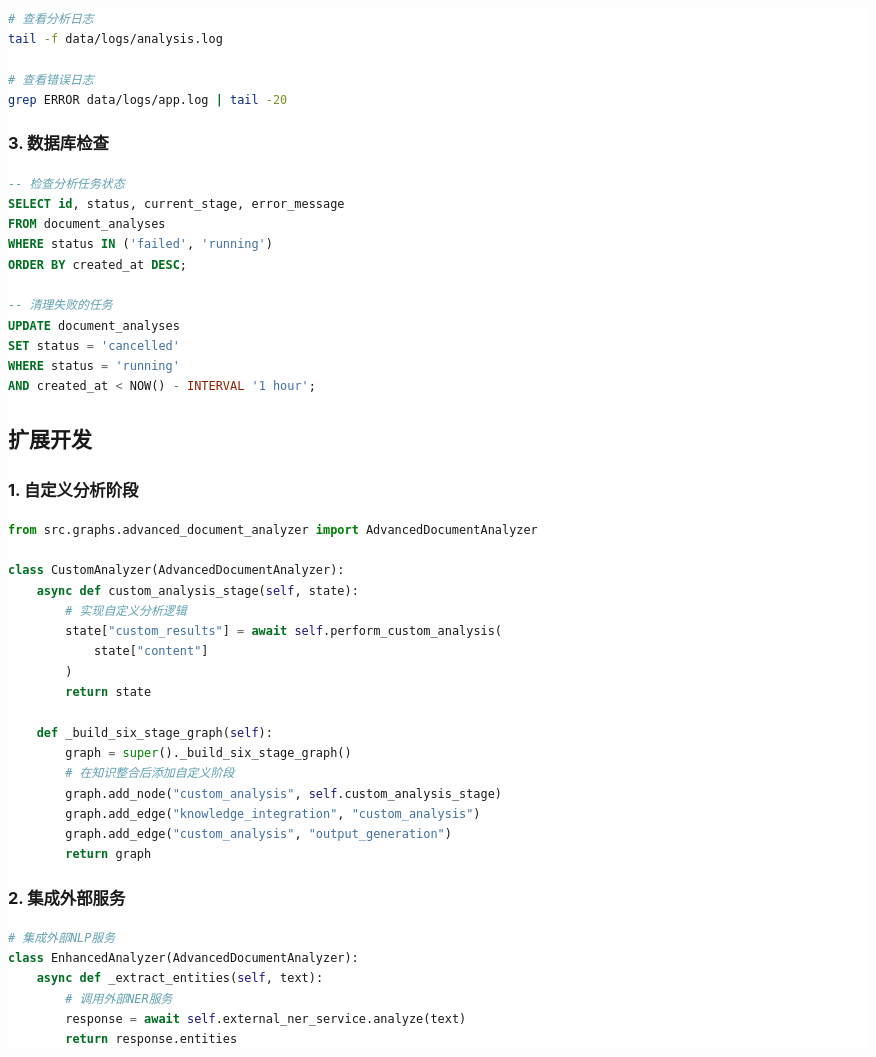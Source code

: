 ```bash
# 查看分析日志
tail -f data/logs/analysis.log

# 查看错误日志
grep ERROR data/logs/app.log | tail -20
```

### 3. 数据库检查

```sql
-- 检查分析任务状态
SELECT id, status, current_stage, error_message 
FROM document_analyses 
WHERE status IN ('failed', 'running')
ORDER BY created_at DESC;

-- 清理失败的任务
UPDATE document_analyses 
SET status = 'cancelled' 
WHERE status = 'running' 
AND created_at < NOW() - INTERVAL '1 hour';
```

## 扩展开发

### 1. 自定义分析阶段

```python
from src.graphs.advanced_document_analyzer import AdvancedDocumentAnalyzer

class CustomAnalyzer(AdvancedDocumentAnalyzer):
    async def custom_analysis_stage(self, state):
        # 实现自定义分析逻辑
        state["custom_results"] = await self.perform_custom_analysis(
            state["content"]
        )
        return state
    
    def _build_six_stage_graph(self):
        graph = super()._build_six_stage_graph()
        # 在知识整合后添加自定义阶段
        graph.add_node("custom_analysis", self.custom_analysis_stage)
        graph.add_edge("knowledge_integration", "custom_analysis")
        graph.add_edge("custom_analysis", "output_generation")
        return graph
```

### 2. 集成外部服务

```python
# 集成外部NLP服务
class EnhancedAnalyzer(AdvancedDocumentAnalyzer):
    async def _extract_entities(self, text):
        # 调用外部NER服务
        response = await self.external_ner_service.analyze(text)
        return response.entities
```
